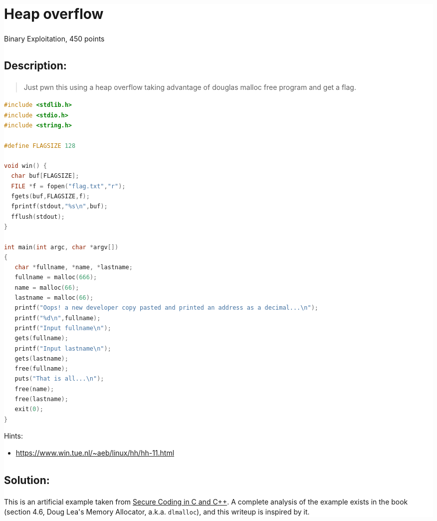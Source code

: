 # Heap overflow
Binary Exploitation, 450 points

## Description:
> Just pwn this using a heap overflow taking advantage of douglas malloc free program and get a flag.

```c
#include <stdlib.h>
#include <stdio.h>
#include <string.h>

#define FLAGSIZE 128

void win() {
  char buf[FLAGSIZE];
  FILE *f = fopen("flag.txt","r");
  fgets(buf,FLAGSIZE,f);
  fprintf(stdout,"%s\n",buf);
  fflush(stdout);
}

int main(int argc, char *argv[])
{
   char *fullname, *name, *lastname;
   fullname = malloc(666);
   name = malloc(66);
   lastname = malloc(66);
   printf("Oops! a new developer copy pasted and printed an address as a decimal...\n");
   printf("%d\n",fullname);
   printf("Input fullname\n");
   gets(fullname);
   printf("Input lastname\n");
   gets(lastname);
   free(fullname);
   puts("That is all...\n");
   free(name);
   free(lastname);
   exit(0);
}
```

Hints:

* https://www.win.tue.nl/~aeb/linux/hh/hh-11.html

## Solution:

This is an artificial example taken from [Secure Coding in C and C++](https://www.amazon.com/Secure-Coding-2nd-Software-Engineering/dp/0321822137). A complete analysis of the example exists in the book (section 4.6, Doug Lea's Memory Allocator, a.k.a. `dlmalloc`), and this writeup is inspired by it. 
